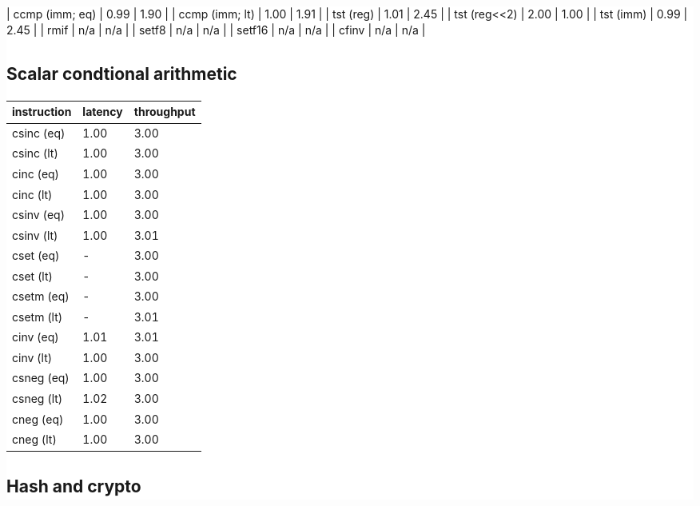 | ccmp (imm; eq) | 0.99 | 1.90 |
| ccmp (imm; lt) | 1.00 | 1.91 |
| tst (reg) | 1.01 | 2.45 |
| tst (reg<<2) | 2.00 | 1.00 |
| tst (imm) | 0.99 | 2.45 |
| rmif | n/a | n/a |
| setf8 | n/a | n/a |
| setf16 | n/a | n/a |
| cfinv | n/a | n/a |

## Scalar condtional arithmetic

| instruction | latency | throughput |
|--------|--------|--------|
| csinc (eq) | 1.00 | 3.00 |
| csinc (lt) | 1.00 | 3.00 |
| cinc (eq) | 1.00 | 3.00 |
| cinc (lt) | 1.00 | 3.00 |
| csinv (eq) | 1.00 | 3.00 |
| csinv (lt) | 1.00 | 3.01 |
| cset (eq) | - | 3.00 |
| cset (lt) | - | 3.00 |
| csetm (eq) | - | 3.00 |
| csetm (lt) | - | 3.01 |
| cinv (eq) | 1.01 | 3.01 |
| cinv (lt) | 1.00 | 3.00 |
| csneg (eq) | 1.00 | 3.00 |
| csneg (lt) | 1.02 | 3.00 |
| cneg (eq) | 1.00 | 3.00 |
| cneg (lt) | 1.00 | 3.00 |

## Hash and crypto
